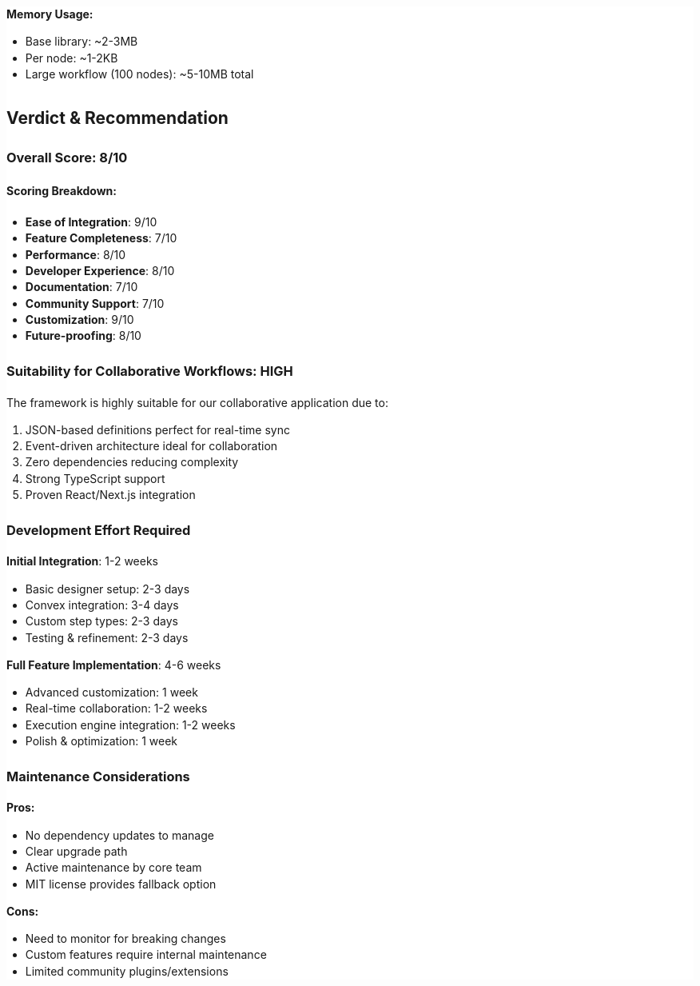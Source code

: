 **Memory Usage:**
- Base library: ~2-3MB
- Per node: ~1-2KB
- Large workflow (100 nodes): ~5-10MB total

## Verdict & Recommendation

### Overall Score: **8/10**

#### Scoring Breakdown:
- **Ease of Integration**: 9/10
- **Feature Completeness**: 7/10
- **Performance**: 8/10
- **Developer Experience**: 8/10
- **Documentation**: 7/10
- **Community Support**: 7/10
- **Customization**: 9/10
- **Future-proofing**: 8/10

### Suitability for Collaborative Workflows: **HIGH**

The framework is highly suitable for our collaborative application due to:
1. JSON-based definitions perfect for real-time sync
2. Event-driven architecture ideal for collaboration
3. Zero dependencies reducing complexity
4. Strong TypeScript support
5. Proven React/Next.js integration

### Development Effort Required

**Initial Integration**: 1-2 weeks
- Basic designer setup: 2-3 days
- Convex integration: 3-4 days
- Custom step types: 2-3 days
- Testing & refinement: 2-3 days

**Full Feature Implementation**: 4-6 weeks
- Advanced customization: 1 week
- Real-time collaboration: 1-2 weeks
- Execution engine integration: 1-2 weeks
- Polish & optimization: 1 week

### Maintenance Considerations

**Pros:**
- No dependency updates to manage
- Clear upgrade path
- Active maintenance by core team
- MIT license provides fallback option

**Cons:**
- Need to monitor for breaking changes
- Custom features require internal maintenance
- Limited community plugins/extensions
